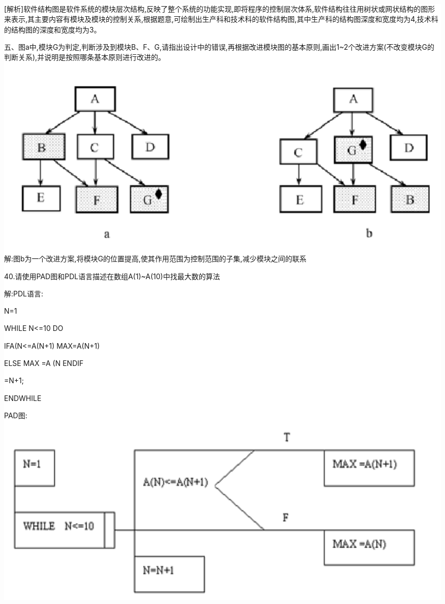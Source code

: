 \[解析\]软件结构图是软件系统的模块层次结构,反映了整个系统的功能实现,即将程序的控制层次体系,软件结构往往用树状或网状结构的图形来表示,其主要内容有模块及模块的控制关系,根据题意,可绘制出生产科和技术科的软件结构图,其中生产科的结构图深度和宽度均为4,技术科的结构图的深度和宽度均为3。

五、图a中,模块G为判定,判断涉及到模块B、F、G,请指出设计中的错误,再根据改进模块图的基本原则,画出1~2个改进方案\(不改变模块G的判断关系\),并说明是按照哪条基本原则进行改进的。

![](.gitbook/assets/3.png)

解:图b为一个改进方案,将模块G的位置提高,使其作用范围为控制范围的子集,减少模块之间的联系

40.请使用PAD图和PDL语言描述在数组A\(1\)~A\(10\)中找最大数的算法

解:PDL语言:

N=1

WHILE N&lt;=10 DO

IFA\(N&lt;=A\(N+1\) MAX=A\(N+1\)

ELSE MAX =A \(N ENDIF

=N+1;

ENDWHILE

PAD图:

![](.gitbook/assets/4.png)
